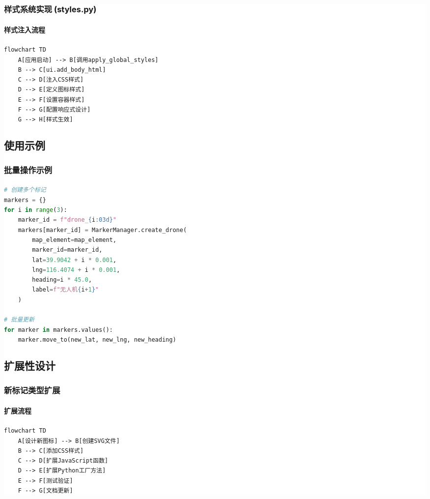 ### 样式系统实现 (styles.py)

#### 样式注入流程

```mermaid
flowchart TD
    A[应用启动] --> B[调用apply_global_styles]
    B --> C[ui.add_body_html]
    C --> D[注入CSS样式]
    D --> E[定义图标样式]
    E --> F[设置容器样式]
    F --> G[配置响应式设计]
    G --> H[样式生效]
```

## 使用示例


### 批量操作示例

```python
# 创建多个标记
markers = {}
for i in range(3):
    marker_id = f"drone_{i:03d}"
    markers[marker_id] = MarkerManager.create_drone(
        map_element=map_element,
        marker_id=marker_id,
        lat=39.9042 + i * 0.001,
        lng=116.4074 + i * 0.001,
        heading=i * 45.0,
        label=f"无人机{i+1}"
    )

# 批量更新
for marker in markers.values():
    marker.move_to(new_lat, new_lng, new_heading)
```

## 扩展性设计

### 新标记类型扩展

#### 扩展流程

```mermaid
flowchart TD
    A[设计新图标] --> B[创建SVG文件]
    B --> C[添加CSS样式]
    C --> D[扩展JavaScript函数]
    D --> E[扩展Python工厂方法]
    E --> F[测试验证]
    F --> G[文档更新]
```
